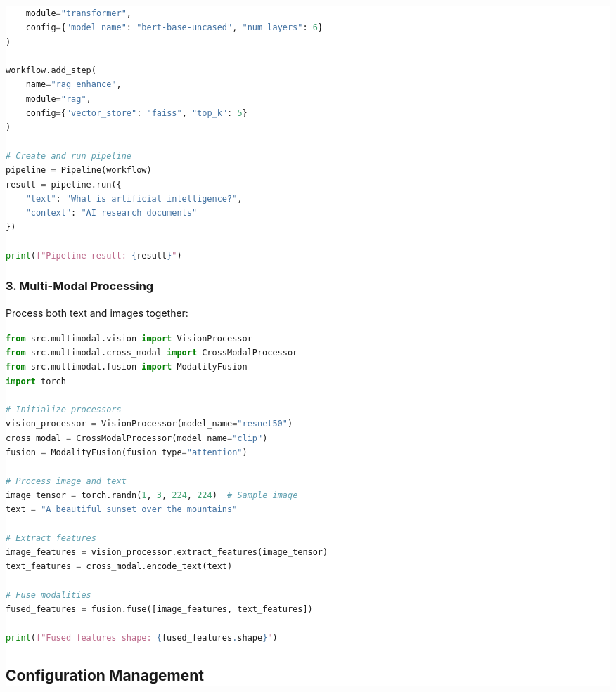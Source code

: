 ```python
    module="transformer",
    config={"model_name": "bert-base-uncased", "num_layers": 6}
)

workflow.add_step(
    name="rag_enhance",
    module="rag",
    config={"vector_store": "faiss", "top_k": 5}
)

# Create and run pipeline
pipeline = Pipeline(workflow)
result = pipeline.run({
    "text": "What is artificial intelligence?",
    "context": "AI research documents"
})

print(f"Pipeline result: {result}")
```

### 3. Multi-Modal Processing

Process both text and images together:

```python
from src.multimodal.vision import VisionProcessor
from src.multimodal.cross_modal import CrossModalProcessor
from src.multimodal.fusion import ModalityFusion
import torch

# Initialize processors
vision_processor = VisionProcessor(model_name="resnet50")
cross_modal = CrossModalProcessor(model_name="clip")
fusion = ModalityFusion(fusion_type="attention")

# Process image and text
image_tensor = torch.randn(1, 3, 224, 224)  # Sample image
text = "A beautiful sunset over the mountains"

# Extract features
image_features = vision_processor.extract_features(image_tensor)
text_features = cross_modal.encode_text(text)

# Fuse modalities
fused_features = fusion.fuse([image_features, text_features])

print(f"Fused features shape: {fused_features.shape}")
```

## Configuration Management
